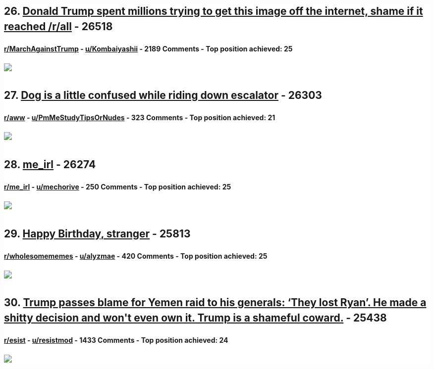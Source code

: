 ## 26. [Donald Trump spent millions trying to get this image off the internet, shame if it reached /r/all](http://reddit.com/r/MarchAgainstTrump/comments/5wobwi/donald_trump_spent_millions_trying_to_get_this/) - 26518
#### [r/MarchAgainstTrump](http://reddit.com/r/MarchAgainstTrump) - [u/Kombaiyashii](http://reddit.com/u/Kombaiyashii) - 2189 Comments - Top position achieved: 25

<a href="https://m.popkey.co/7457d6/O9wpk.gif"><img src="http://b.thumbs.redditmedia.com/9rS1ON3XQiVq4LzoJCdu232IuxB_M802YuUpjEzbJMw.jpg"></img></a>

## 27. [Dog is a little confused while riding down escalator](http://reddit.com/r/aww/comments/5wlrgh/dog_is_a_little_confused_while_riding_down/) - 26303
#### [r/aww](http://reddit.com/r/aww) - [u/PmMeStudyTipsOrNudes](http://reddit.com/u/PmMeStudyTipsOrNudes) - 323 Comments - Top position achieved: 21

<a href="http://i.imgur.com/zfnh9YI.gifv"><img src="http://b.thumbs.redditmedia.com/jVht29wzpuDV5VpER37YemIADKzmz02m2l2v-FijJbA.jpg"></img></a>

## 28. [me_irl](http://reddit.com/r/me_irl/comments/5wogkc/me_irl/) - 26274
#### [r/me_irl](http://reddit.com/r/me_irl) - [u/mechorive](http://reddit.com/u/mechorive) - 250 Comments - Top position achieved: 25

<a href="https://i.redd.it/j8wr3rdk5miy.jpg"><img src="https://b.thumbs.redditmedia.com/JgQ0wxbQjPckbtKD5A81ECa4njuP1bZ6APiUzSfkzXY.jpg"></img></a>

## 29. [Happy Birthday, stranger](http://reddit.com/r/wholesomememes/comments/5wlgn5/happy_birthday_stranger/) - 25813
#### [r/wholesomememes](http://reddit.com/r/wholesomememes) - [u/alyzmae](http://reddit.com/u/alyzmae) - 420 Comments - Top position achieved: 25

<a href="http://i.imgur.com/7EcoeO1.jpg"><img src="http://b.thumbs.redditmedia.com/3U9iwTuEmTcrbYv3hzj7ulhFogkcSVm8hDAyngmgLCg.jpg"></img></a>

## 30. [Trump passes blame for Yemen raid to his generals: ‘They lost Ryan’. He made a shitty decision and won't even own it. Trump is a shameful coward.](http://reddit.com/r/esist/comments/5wqtcz/trump_passes_blame_for_yemen_raid_to_his_generals/) - 25438
#### [r/esist](http://reddit.com/r/esist) - [u/resistmod](http://reddit.com/u/resistmod) - 1433 Comments - Top position achieved: 24

<a href="https://www.washingtonpost.com/news/post-politics/wp/2017/02/28/trump-passes-blame-for-yemen-raid-to-his-generals-they-lost-ryan/#comments"><img src="https://b.thumbs.redditmedia.com/_J8tR7JhsxGujKEtu7dZZv6bpEM2nbMSA-HSzFffnas.jpg"></img></a>
